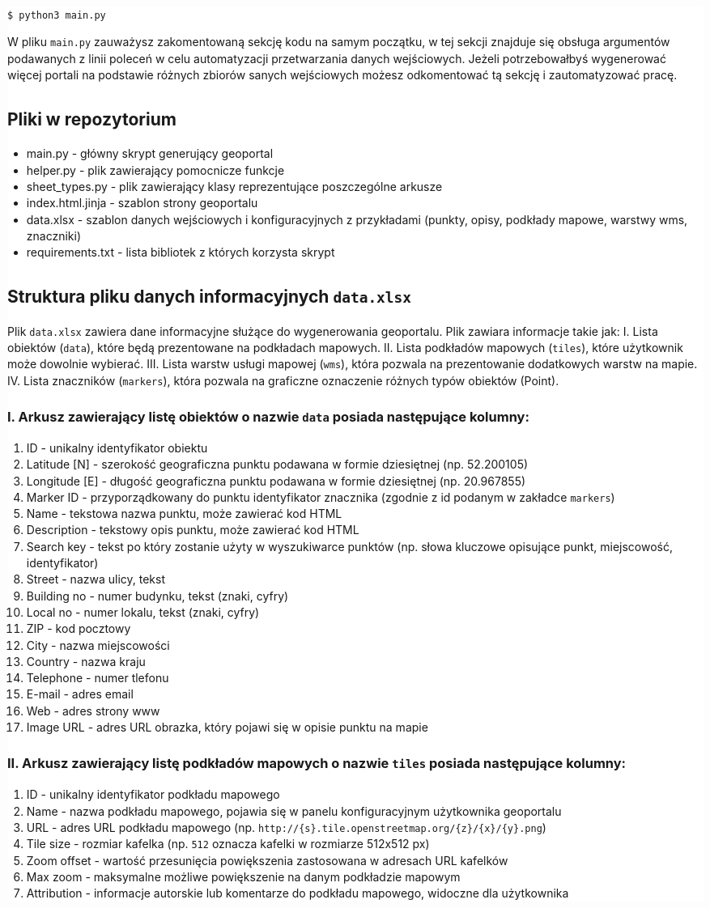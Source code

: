```
$ python3 main.py
```

W pliku `main.py` zauważysz zakomentowaną sekcję kodu na samym początku, w tej sekcji znajduje się obsługa argumentów podawanych z linii poleceń w celu automatyzacji przetwarzania danych wejściowych. Jeżeli potrzebowałbyś wygenerować więcej portali na podstawie różnych zbiorów sanych wejściowych możesz odkomentować tą sekcję i zautomatyzować pracę.

## Pliki w repozytorium
- main.py - główny skrypt generujący geoportal
- helper.py - plik zawierający pomocnicze funkcje
- sheet_types.py - plik zawierający klasy reprezentujące poszczególne arkusze
- index.html.jinja - szablon strony geoportalu
- data.xlsx - szablon danych wejściowych i konfiguracyjnych z przykładami (punkty, opisy, podkłady mapowe, warstwy wms, znaczniki)
- requirements.txt - lista bibliotek z których korzysta skrypt

## Struktura pliku danych informacyjnych `data.xlsx`
Plik `data.xlsx` zawiera dane informacyjne służące do wygenerowania geoportalu. Plik zawiara informacje takie jak:
I. Lista obiektów (`data`), które będą prezentowane na podkładach mapowych.
II. Lista podkładów mapowych (`tiles`), które użytkownik może dowolnie wybierać.
III. Lista warstw usługi mapowej (`wms`), która pozwala na prezentowanie dodatkowych warstw na mapie.
IV. Lista znaczników (`markers`), która pozwala na graficzne oznaczenie różnych typów obiektów (Point).

### I. Arkusz zawierający listę obiektów o nazwie `data` posiada następujące kolumny:
1. ID - unikalny identyfikator obiektu
2. Latitude [N] - szerokość geograficzna punktu podawana w formie dziesiętnej (np. 52.200105)
3. Longitude [E] - długość geograficzna punktu podawana w formie dziesiętnej (np. 20.967855)
4. Marker ID - przyporządkowany do punktu identyfikator znacznika (zgodnie z id podanym w zakładce `markers`)
5. Name - tekstowa nazwa punktu, może zawierać kod HTML
6. Description - tekstowy opis punktu, może zawierać kod HTML
7. Search key - tekst po który zostanie użyty w wyszukiwarce punktów (np. słowa kluczowe opisujące punkt, miejscowość, identyfikator)
8. Street - nazwa ulicy, tekst
9. Building no - numer budynku, tekst (znaki, cyfry)
10. Local no - numer lokalu, tekst (znaki, cyfry)
11. ZIP - kod pocztowy
12. City - nazwa miejscowości
13. Country - nazwa kraju
14. Telephone - numer tlefonu
15. E-mail - adres email
16. Web - adres strony www
17. Image URL - adres URL obrazka, który pojawi się w opisie punktu na mapie

### II. Arkusz zawierający listę podkładów mapowych o nazwie `tiles` posiada następujące kolumny:
1. ID - unikalny identyfikator podkładu mapowego
2. Name - nazwa podkładu mapowego, pojawia się w panelu konfiguracyjnym użytkownika geoportalu
3. URL - adres URL podkładu mapowego (np. `http://{s}.tile.openstreetmap.org/{z}/{x}/{y}.png`)
4. Tile size - rozmiar kafelka (np. `512` oznacza kafelki w rozmiarze 512x512 px)
5. Zoom offset - wartość przesunięcia powiększenia zastosowana w adresach URL kafelków
6. Max zoom - maksymalne możliwe powiększenie na danym podkładzie mapowym
7. Attribution - informacje autorskie lub komentarze do podkładu mapowego, widoczne dla użytkownika
